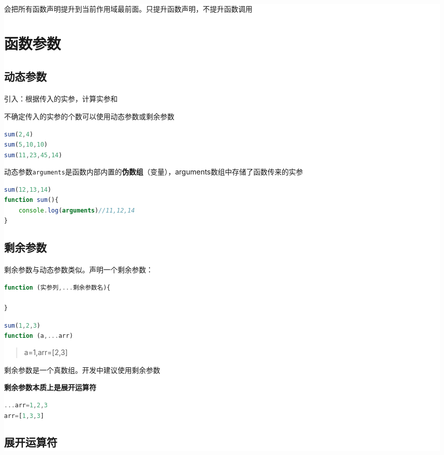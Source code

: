 会把所有函数声明提升到当前作用域最前面。只提升函数声明，不提升函数调用

# 函数参数

## 动态参数

引入：根据传入的实参，计算实参和

不确定传入的实参的个数可以使用动态参数或剩余参数

```js
sum(2,4)
sum(5,10,10)
sum(11,23,45,14)
```

动态参数`arguments`是函数内部内置的**伪数组**（变量），arguments数组中存储了函数传来的实参

```js
sum(12,13,14)
function sum(){
    console.log(arguments)//11,12,14
}
```

## 剩余参数

剩余参数与动态参数类似。声明一个剩余参数：

```js
function (实参列,...剩余参数名){
    
}
```

```js
sum(1,2,3)
function (a,...arr)

```

> a=1,arr=[2,3]



剩余参数是一个真数组。开发中建议使用剩余参数

**剩余参数本质上是展开运算符**

```js
...arr=1,2,3
arr=[1,3,3]
```



## 展开运算符
